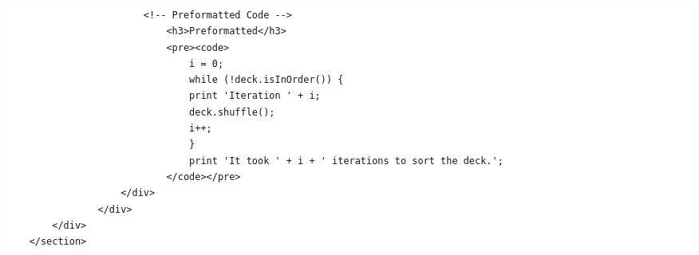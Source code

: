                             <!-- Preformatted Code -->
                                <h3>Preformatted</h3>
                                <pre><code>
                                    i = 0;
                                    while (!deck.isInOrder()) {
                                    print 'Iteration ' + i;
                                    deck.shuffle();
                                    i++;
                                    }
                                    print 'It took ' + i + ' iterations to sort the deck.';
                                </code></pre>
                        </div>
                    </div>
            </div>
        </section>
</div>
